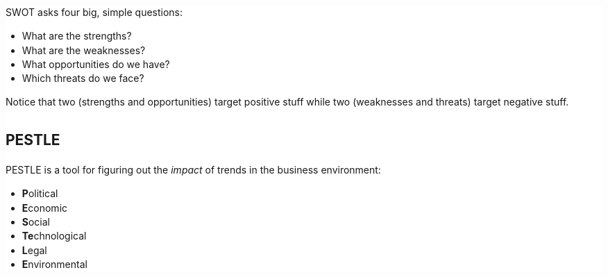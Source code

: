 SWOT asks four big, simple questions:

- What are the strengths?
- What are the weaknesses?
- What opportunities do we have?
- Which threats do we face?

Notice that two (strengths and opportunities) target positive stuff while two (weaknesses and threats) target negative stuff.

## PESTLE

PESTLE is a tool for figuring out the *impact* of trends in the business environment:

- **P**olitical
- **E**conomic
- **S**ocial
- **Te**chnological
- **L**egal
- **E**nvironmental
